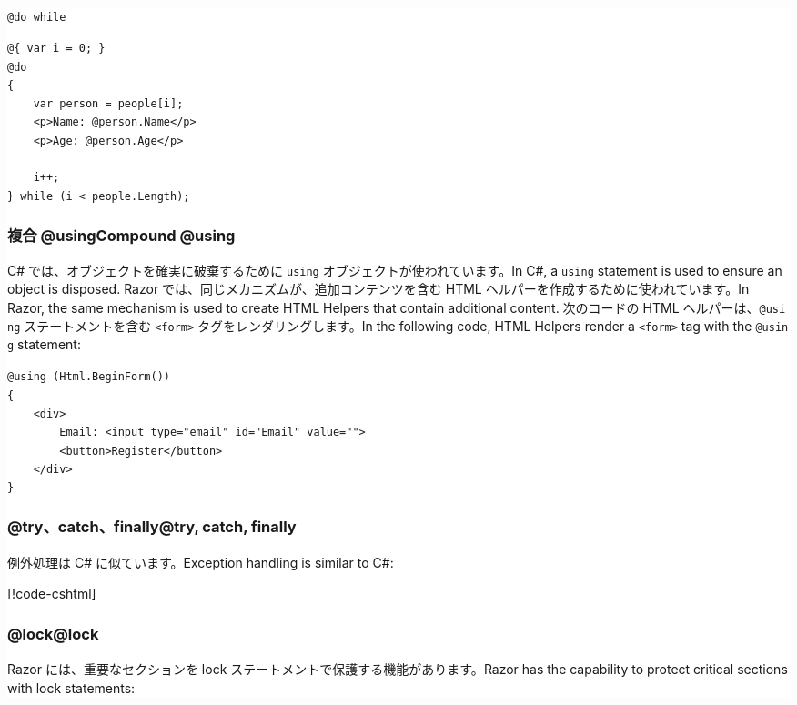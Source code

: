 `@do while`

```cshtml
@{ var i = 0; }
@do
{
    var person = people[i];
    <p>Name: @person.Name</p>
    <p>Age: @person.Age</p>

    i++;
} while (i < people.Length);
```

### <a name="compound-using"></a><span data-ttu-id="d04b9-192">複合 \@using</span><span class="sxs-lookup"><span data-stu-id="d04b9-192">Compound \@using</span></span>

<span data-ttu-id="d04b9-193">C# では、オブジェクトを確実に破棄するために `using` オブジェクトが使われています。</span><span class="sxs-lookup"><span data-stu-id="d04b9-193">In C#, a `using` statement is used to ensure an object is disposed.</span></span> <span data-ttu-id="d04b9-194">Razor では、同じメカニズムが、追加コンテンツを含む HTML ヘルパーを作成するために使われています。</span><span class="sxs-lookup"><span data-stu-id="d04b9-194">In Razor, the same mechanism is used to create HTML Helpers that contain additional content.</span></span> <span data-ttu-id="d04b9-195">次のコードの HTML ヘルパーは、`@using` ステートメントを含む `<form>` タグをレンダリングします。</span><span class="sxs-lookup"><span data-stu-id="d04b9-195">In the following code, HTML Helpers render a `<form>` tag with the `@using` statement:</span></span>

```cshtml
@using (Html.BeginForm())
{
    <div>
        Email: <input type="email" id="Email" value="">
        <button>Register</button>
    </div>
}
```

### <a name="try-catch-finally"></a><span data-ttu-id="d04b9-196">\@try、catch、finally</span><span class="sxs-lookup"><span data-stu-id="d04b9-196">\@try, catch, finally</span></span>

<span data-ttu-id="d04b9-197">例外処理は C# に似ています。</span><span class="sxs-lookup"><span data-stu-id="d04b9-197">Exception handling is similar to C#:</span></span>

[!code-cshtml[](razor/sample/Views/Home/Contact7.cshtml)]

### <a name="lock"></a><span data-ttu-id="d04b9-198">\@lock</span><span class="sxs-lookup"><span data-stu-id="d04b9-198">\@lock</span></span>

<span data-ttu-id="d04b9-199">Razor には、重要なセクションを lock ステートメントで保護する機能があります。</span><span class="sxs-lookup"><span data-stu-id="d04b9-199">Razor has the capability to protect critical sections with lock statements:</span></span>
